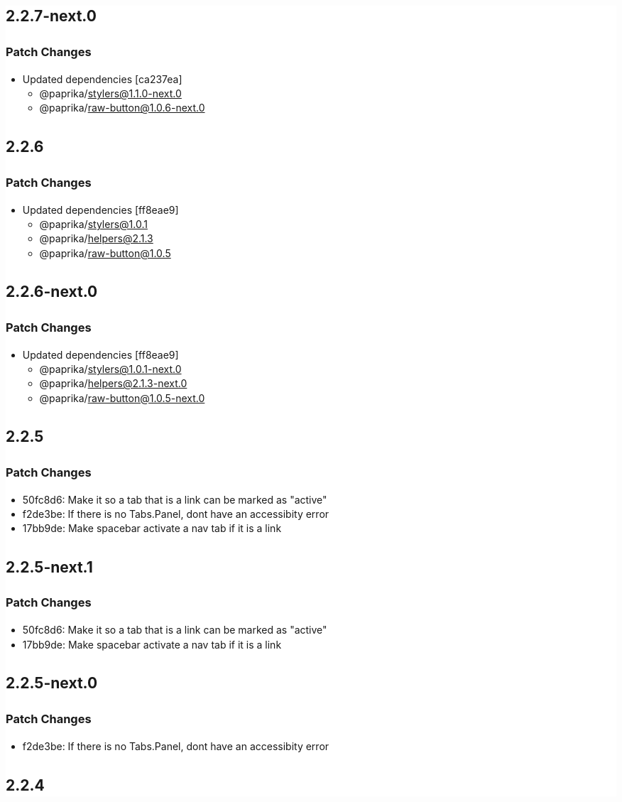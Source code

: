 ## 2.2.7-next.0

### Patch Changes

- Updated dependencies [ca237ea]
  - @paprika/stylers@1.1.0-next.0
  - @paprika/raw-button@1.0.6-next.0

## 2.2.6

### Patch Changes

- Updated dependencies [ff8eae9]
  - @paprika/stylers@1.0.1
  - @paprika/helpers@2.1.3
  - @paprika/raw-button@1.0.5

## 2.2.6-next.0

### Patch Changes

- Updated dependencies [ff8eae9]
  - @paprika/stylers@1.0.1-next.0
  - @paprika/helpers@2.1.3-next.0
  - @paprika/raw-button@1.0.5-next.0

## 2.2.5

### Patch Changes

- 50fc8d6: Make it so a tab that is a link can be marked as "active"
- f2de3be: If there is no Tabs.Panel, dont have an accessibity error
- 17bb9de: Make spacebar activate a nav tab if it is a link

## 2.2.5-next.1

### Patch Changes

- 50fc8d6: Make it so a tab that is a link can be marked as "active"
- 17bb9de: Make spacebar activate a nav tab if it is a link

## 2.2.5-next.0

### Patch Changes

- f2de3be: If there is no Tabs.Panel, dont have an accessibity error

## 2.2.4
